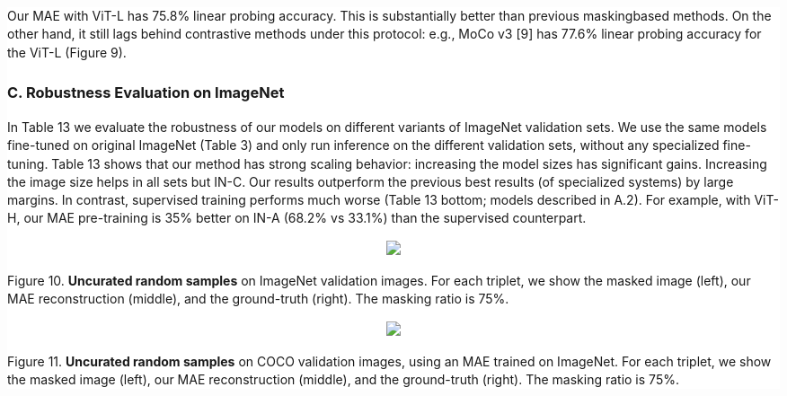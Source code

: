 Our MAE with ViT-L has 75.8% linear probing accuracy. This is substantially better than previous maskingbased methods. On the other hand, it still lags behind contrastive methods under this protocol: e.g., MoCo v3 [9] has 77.6% linear probing accuracy for the ViT-L (Figure 9).

### C. Robustness Evaluation on ImageNet

In Table 13 we evaluate the robustness of our models on different variants of ImageNet validation sets. We use the same models fine-tuned on original ImageNet (Table 3) and only run inference on the different validation sets, without any specialized fine-tuning. Table 13 shows that our method has strong scaling behavior: increasing the model sizes has significant gains. Increasing the image size helps in all sets but IN-C. Our results outperform the previous best results (of specialized systems) by large margins.
In contrast, supervised training performs much worse (Table 13 bottom; models described in A.2). For example, with ViT-H, our MAE pre-training is 35% better on IN-A (68.2% vs 33.1%) than the supervised counterpart. 

<div align=center><img src="https://raw.githubusercontent.com/jiugexuan/image-repository/main/Papers/Masked%20Autoencoders%20Are%20Scalable%20Vision%20Learners/Masked%20Autoencoders%20Are%20Scalable%20Vision%20Learners.png"/></div>

Figure 10. **Uncurated random samples** on ImageNet validation images. For each triplet, we show the masked image (left), our MAE reconstruction (middle), and the ground-truth (right). The masking ratio is 75%. 

<div align=center><img src="https://raw.githubusercontent.com/jiugexuan/image-repository/main/Papers/Masked%20Autoencoders%20Are%20Scalable%20Vision%20Learners/Masked%20Autoencoders%20Are%20Scalable%20Vision%20Learners2.png"/></div>

Figure 11. **Uncurated random samples** on COCO validation images, using an MAE trained on ImageNet. For each triplet, we show the masked image (left), our MAE reconstruction (middle), and the ground-truth (right). The masking ratio is 75%.
